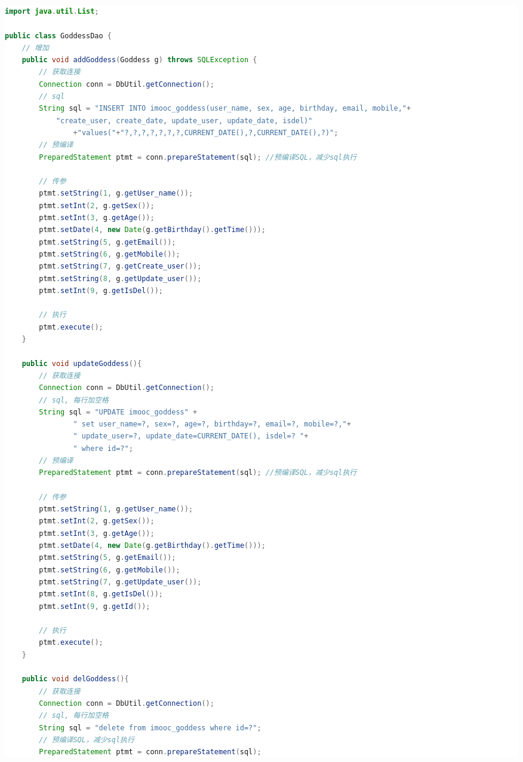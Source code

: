 ```java
import java.util.List;

public class GoddessDao {
    // 增加
    public void addGoddess(Goddess g) throws SQLException {
        // 获取连接
        Connection conn = DbUtil.getConnection();
        // sql
        String sql = "INSERT INTO imooc_goddess(user_name, sex, age, birthday, email, mobile,"+
            "create_user, create_date, update_user, update_date, isdel)"
                +"values("+"?,?,?,?,?,?,?,CURRENT_DATE(),?,CURRENT_DATE(),?)";
        // 预编译
        PreparedStatement ptmt = conn.prepareStatement(sql); //预编译SQL，减少sql执行

        // 传参
        ptmt.setString(1, g.getUser_name());
        ptmt.setInt(2, g.getSex());
        ptmt.setInt(3, g.getAge());
        ptmt.setDate(4, new Date(g.getBirthday().getTime()));
        ptmt.setString(5, g.getEmail());
        ptmt.setString(6, g.getMobile());
        ptmt.setString(7, g.getCreate_user());
        ptmt.setString(8, g.getUpdate_user());
        ptmt.setInt(9, g.getIsDel());

        // 执行
        ptmt.execute();
    }

    public void updateGoddess(){
        // 获取连接
        Connection conn = DbUtil.getConnection();
        // sql, 每行加空格
        String sql = "UPDATE imooc_goddess" +
                " set user_name=?, sex=?, age=?, birthday=?, email=?, mobile=?,"+
                " update_user=?, update_date=CURRENT_DATE(), isdel=? "+
                " where id=?";
        // 预编译
        PreparedStatement ptmt = conn.prepareStatement(sql); //预编译SQL，减少sql执行

        // 传参
        ptmt.setString(1, g.getUser_name());
        ptmt.setInt(2, g.getSex());
        ptmt.setInt(3, g.getAge());
        ptmt.setDate(4, new Date(g.getBirthday().getTime()));
        ptmt.setString(5, g.getEmail());
        ptmt.setString(6, g.getMobile());
        ptmt.setString(7, g.getUpdate_user());
        ptmt.setInt(8, g.getIsDel());
        ptmt.setInt(9, g.getId());

        // 执行
        ptmt.execute();
    }

    public void delGoddess(){
        // 获取连接
        Connection conn = DbUtil.getConnection();
        // sql, 每行加空格
        String sql = "delete from imooc_goddess where id=?";
        // 预编译SQL，减少sql执行
        PreparedStatement ptmt = conn.prepareStatement(sql);

```